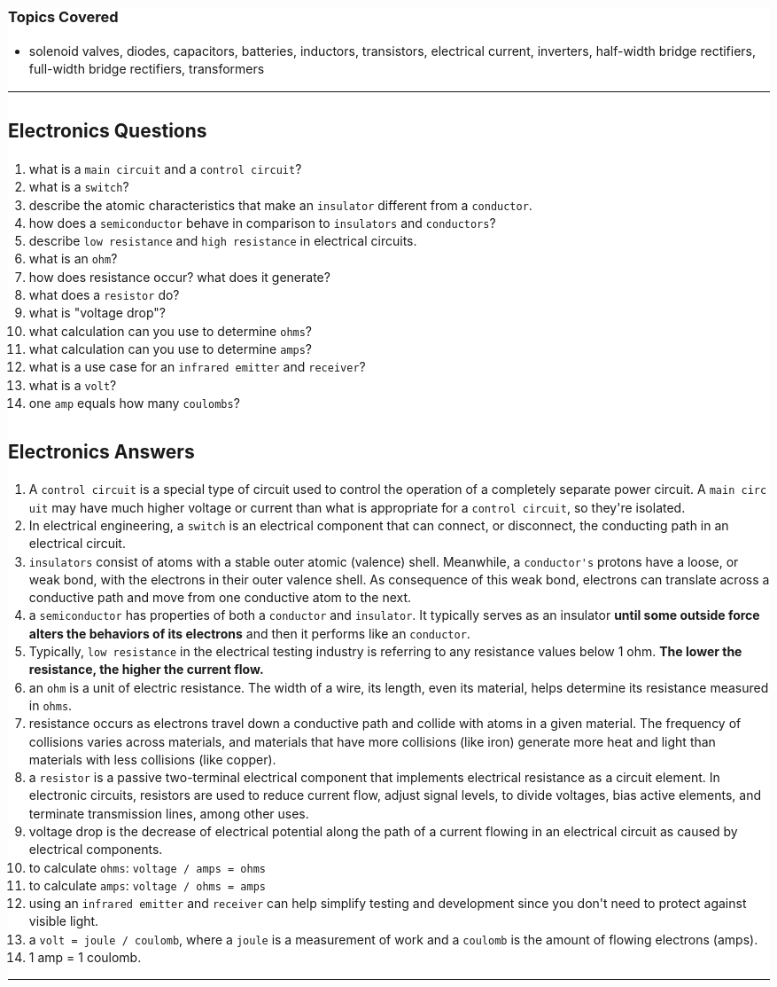 ### Topics Covered

- solenoid valves, diodes, capacitors, batteries, inductors, transistors, electrical current, inverters, half-width bridge rectifiers, full-width bridge rectifiers, transformers

---

## Electronics Questions

1. what is a `main circuit` and a `control circuit`?
1. what is a `switch`?
1. describe the atomic characteristics that make an `insulator` different from a `conductor`.
1. how does a `semiconductor` behave in comparison to `insulators` and `conductors`?
1. describe `low resistance` and `high resistance` in electrical circuits.
1. what is an `ohm`?
1. how does resistance occur? what does it generate?
1. what does a `resistor` do?
1. what is "voltage drop"?
1. what calculation can you use to determine `ohms`?
1. what calculation can you use to determine `amps`?
1. what is a use case for an `infrared emitter` and `receiver`?
1. what is a `volt`?
1. one `amp` equals how many `coulombs`?

## Electronics Answers

1. A `control circuit` is a special type of circuit used to control the operation of a completely separate power circuit. A `main circuit` may have much higher voltage or current than what is appropriate for a `control circuit`, so they're isolated.
1. In electrical engineering, a `switch` is an electrical component that can connect, or disconnect, the conducting path in an electrical circuit.
1. `insulators` consist of atoms with a stable outer atomic (valence) shell. Meanwhile, a `conductor's` protons have a loose, or weak bond, with the electrons in their outer valence shell. As consequence of this weak bond, electrons can translate across a conductive path and move from one conductive atom to the next.
1. a `semiconductor` has properties of both a `conductor` and `insulator`. It typically serves as an insulator **until some outside force alters the behaviors of its electrons** and then it performs like an `conductor`.
1. Typically, `low resistance` in the electrical testing industry is referring to any resistance values below 1 ohm. **The lower the resistance, the higher the current flow.**
1. an `ohm` is a unit of electric resistance. The width of a wire, its length, even its material, helps determine its resistance measured in `ohms`.
1. resistance occurs as electrons travel down a conductive path and collide with atoms in a given material. The frequency of collisions varies across materials, and materials that have more collisions (like iron) generate more heat and light than materials with less collisions (like copper).
1. a `resistor` is a passive two-terminal electrical component that implements electrical resistance as a circuit element. In electronic circuits, resistors are used to reduce current flow, adjust signal levels, to divide voltages, bias active elements, and terminate transmission lines, among other uses.
1. voltage drop is the decrease of electrical potential along the path of a current flowing in an electrical circuit as caused by electrical components.
1. to calculate `ohms`: `voltage / amps = ohms`
1. to calculate `amps`: `voltage / ohms = amps`
1. using an `infrared emitter` and `receiver` can help simplify testing and development since you don't need to protect against visible light.
1. a `volt = joule / coulomb`, where a `joule` is a measurement of work and a `coulomb` is the amount of flowing electrons (amps).
1. 1 amp = 1 coulomb.

---